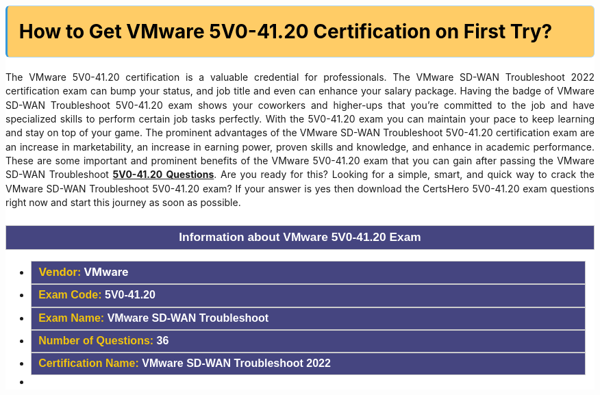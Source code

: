 <h1><strong><span style="display:block; color:#000000; background:#ffcc66; border: 0.5px solid #AED6F1 ; border-left: 3px solid #3498DB; padding: .6em; border-radius: 6px;">How to Get VMware 5V0-41.20 Certification on First Try?</span></strong></h1>

<p style="text-align: justify;">The VMware 5V0-41.20 certification is a valuable credential for professionals. The VMware SD-WAN Troubleshoot 2022 certification exam can bump your status, and job title and even can enhance your salary package. Having the badge of VMware SD-WAN Troubleshoot 5V0-41.20 exam shows your coworkers and higher-ups that you’re committed to the job and have specialized skills to perform certain job tasks perfectly. With the 5V0-41.20 exam you can maintain your pace to keep learning and stay on top of your game. The prominent advantages of the VMware SD-WAN Troubleshoot 5V0-41.20 certification exam are an increase in marketability, an increase in earning power, proven skills and knowledge, and enhance in academic performance. These are some important and prominent benefits of the VMware 5V0-41.20 exam that you can gain after passing the VMware SD-WAN Troubleshoot <a href="https://www.certshero.com/vmware/5v0-41.20"><strong>5V0-41.20 Questions</strong></a>. Are you ready for this? Looking for a simple, smart, and quick way to crack the VMware SD-WAN Troubleshoot 5V0-41.20 exam? If your answer is yes then download the CertsHero 5V0-41.20 exam questions right now and start this journey as soon as possible.</p>

<h3 style="background: #454580; border: 1px solid rgb(204, 204, 204); padding: 5px 10px; text-align: center;"><span style="color:#ffffff;"><span style="font-size:11pt"><span style="line-height:normal"><span style="font-family:Calibri,sans-serif"><b><span style="font-size:13.0pt"><span cambria="">Information about VMware 5V0-41.20 Exam</span></span></b></span></span></span></span></h3>

<ul>
	<li style="margin:0cm 10pt">
	<div style="background:#454580; border: 1px solid rgb(204, 204, 204); padding: 5px 10px; text-align: justify;"><span style="font-size:11pt"><span style="line-height:normal"><span style="tab-stops:list 36.0pt"><span style="font-fam ily:Calibri,sans-serif"><b><span style="font-size:12.0pt"><span new="" roman="" style="font-family:" times=""><span style="color:#f1c40f;">Vendor:</span> <span style="color:#ffffff;">VMware</span></span></span></b></span></span></span></span></div>
	</li>
	<li style="margin:0cm 10pt">
	<div style="background: #454580; border: 1px solid rgb(204, 204, 204); padding: 5px 10px; text-align: justify;"><span style="font-size:11pt"><span style="line-height:normal"><span style="tab-stops:list 36.0pt"><span style="font-family:Calibri,sans-serif"><b><span style="font-size:12.0pt"><span new="" roman="" style="font-family:" times=""><span style="color:#f1c40f;">Exam Code:</span> <span style="color:#ffffff;">5V0-41.20</span></span></span></b></span></span></span></span></div>
	</li>
	<li style="margin:0cm 10pt">
	<div style="background: #454580; border: 1px solid rgb(204, 204, 204); padding: 5px 10px; text-align: justify;"><span style="font-size:11pt"><span style="line-height:normal"><span style="tab-stops:list 36.0pt"><span style="font-family:Calibri,sans-serif"><b><span style="font-size:12.0pt"><span new="" roman="" style="font-family:" times=""><span style="color:#f1c40f;">Exam Name:</span> <span style="color:#ffffff;">VMware SD-WAN Troubleshoot</span></span></span></b></span></span></span></span></div>
	</li>
	<li style="margin:0cm 10pt">
	<div style="background: #454580; border: 1px solid rgb(204, 204, 204); padding: 5px 10px;"><span style="font-size:11pt"><span style="line-height:normal"><span style="tab-stops:list 36.0pt"><span style="font-family:Calibri,sans-serif"><b><span style="font-size:12.0pt"><span new="" roman="" style="font-family:" times=""><span style="color:#f1c40f;">Number of Questions: </span><span style="color:#ffffff;">36</span></span></span></b></span></span></span></span></div>
	</li>
	<li style="margin:0cm 10pt">
	<div style="background: #454580; border: 1px solid rgb(204, 204, 204); padding: 5px 10px; text-align: justify;"><span style="font-size:11pt"><span style="line-height:normal"><span style="tab-stops:list 36.0pt"><span style="font-family:Calibri,sans-serif"><b><span style="font-size:12.0pt"><span new="" roman="" style="font-family:" times=""><span style="color:#f1c40f;">Certification Name:</span> <span style="color:#ffffff;">VMware SD-WAN Troubleshoot 2022</span></span></span></b></span></span></span></span></div>
	</li>
	<li style="margin:0cm 10pt">